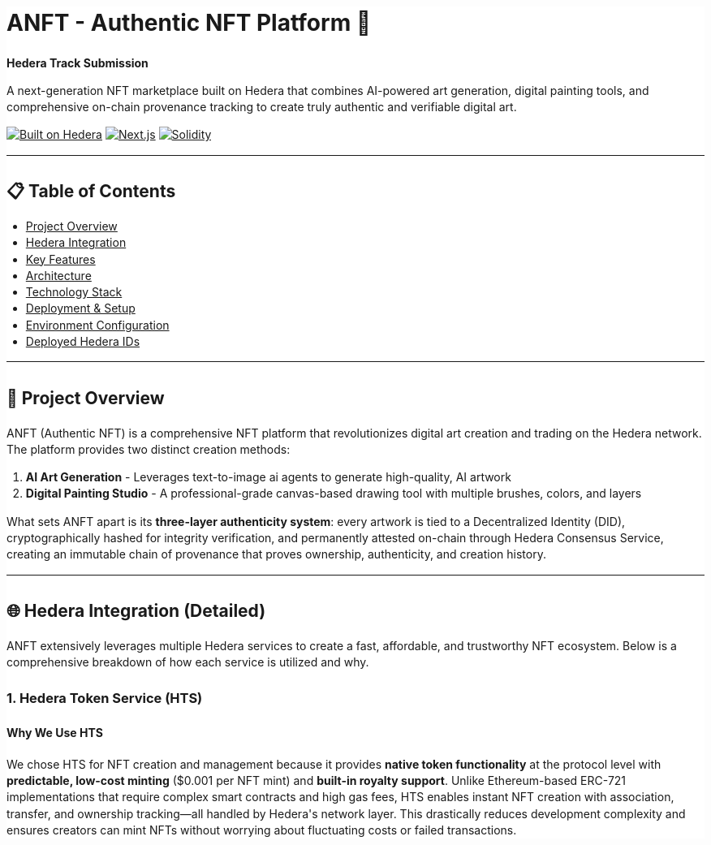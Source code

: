 # ANFT - Authentic NFT Platform 🎨

**Hedera Track Submission**

A next-generation NFT marketplace built on Hedera that combines AI-powered art generation, digital painting tools, and comprehensive on-chain provenance tracking to create truly authentic and verifiable digital art.

[![Built on Hedera](https://img.shields.io/badge/Built%20on-Hedera-7B2BFF.svg)](https://hedera.com/)
[![Next.js](https://img.shields.io/badge/Next.js-15.5-black.svg)](https://nextjs.org/)
[![Solidity](https://img.shields.io/badge/Solidity-0.8.19-blue.svg)](https://soliditylang.org/)

---

## 📋 Table of Contents

- [Project Overview](#-project-overview)
- [Hedera Integration](#-hedera-integration-detailed)
- [Key Features](#-key-features)
- [Architecture](#-architecture)
- [Technology Stack](#-technology-stack)
- [Deployment & Setup](#-deployment--setup)
- [Environment Configuration](#-environment-configuration)
- [Deployed Hedera IDs](#-deployed-hedera-ids-testnet)

---

## 🎯 Project Overview

ANFT (Authentic NFT) is a comprehensive NFT platform that revolutionizes digital art creation and trading on the Hedera network. The platform provides two distinct creation methods:

1. **AI Art Generation** - Leverages text-to-image ai agents to generate high-quality, AI artwork
2. **Digital Painting Studio** - A professional-grade canvas-based drawing tool with multiple brushes, colors, and layers

What sets ANFT apart is its **three-layer authenticity system**: every artwork is tied to a Decentralized Identity (DID), cryptographically hashed for integrity verification, and permanently attested on-chain through Hedera Consensus Service, creating an immutable chain of provenance that proves ownership, authenticity, and creation history.

---

## 🌐 Hedera Integration (Detailed)

ANFT extensively leverages multiple Hedera services to create a fast, affordable, and trustworthy NFT ecosystem. Below is a comprehensive breakdown of how each service is utilized and why.

### 1. **Hedera Token Service (HTS)**

#### Why We Use HTS
We chose HTS for NFT creation and management because it provides **native token functionality** at the protocol level with **predictable, low-cost minting** ($0.001 per NFT mint) and **built-in royalty support**. Unlike Ethereum-based ERC-721 implementations that require complex smart contracts and high gas fees, HTS enables instant NFT creation with association, transfer, and ownership tracking—all handled by Hedera's network layer. This drastically reduces development complexity and ensures creators can mint NFTs without worrying about fluctuating costs or failed transactions.
